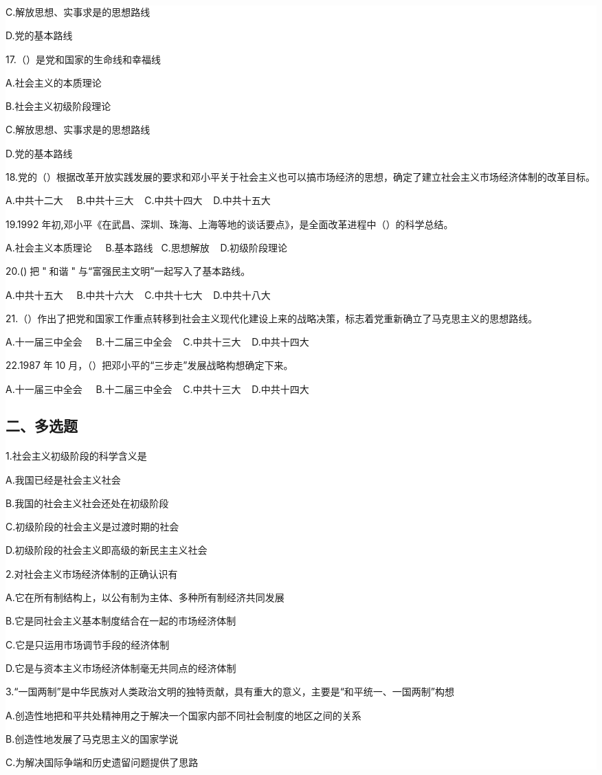 C.解放思想、实事求是的思想路线

D.党的基本路线

17.（）是党和国家的生命线和幸福线

A.社会主义的本质理论

B.社会主义初级阶段理论

C.解放思想、实事求是的思想路线

D.党的基本路线

18.党的（）根据改革开放实践发展的要求和邓小平关于社会主义也可以搞市场经济的思想，确定了建立社会主义市场经济体制的改革目标。

A.中共十二大     B.中共十三大    C.中共十四大    D.中共十五大

19.1992 年初,邓小平《在武昌、深圳、珠海、上海等地的谈话要点》，是全面改革进程中（）的科学总结。

A.社会主义本质理论     B.基本路线   C.思想解放    D.初级阶段理论

20.() 把 " 和谐 " 与“富强民主文明”一起写入了基本路线。

A.中共十五大     B.中共十六大    C.中共十七大    D.中共十八大

21.（）作出了把党和国家工作重点转移到社会主义现代化建设上来的战略决策，标志着党重新确立了马克思主义的思想路线。

A.十一届三中全会     B.十二届三中全会    C.中共十三大    D.中共十四大

22.1987 年 10 月，（）把邓小平的“三步走”发展战略构想确定下来。

A.十一届三中全会     B.十二届三中全会    C.中共十三大    D.中共十四大

## 二、多选题                        

1.社会主义初级阶段的科学含义是

A.我国已经是社会主义社会

B.我国的社会主义社会还处在初级阶段

C.初级阶段的社会主义是过渡时期的社会

D.初级阶段的社会主义即高级的新民主主义社会

2.对社会主义市场经济体制的正确认识有

A.它在所有制结构上，以公有制为主体、多种所有制经济共同发展

B.它是同社会主义基本制度结合在一起的市场经济体制

C.它是只运用市场调节手段的经济体制

D.它是与资本主义市场经济体制毫无共同点的经济体制

3.“一国两制”是中华民族对人类政治文明的独特贡献，具有重大的意义，主要是“和平统一、一国两制”构想

A.创造性地把和平共处精神用之于解决一个国家内部不同社会制度的地区之间的关系

B.创造性地发展了马克思主义的国家学说

C.为解决国际争端和历史遗留问题提供了思路
